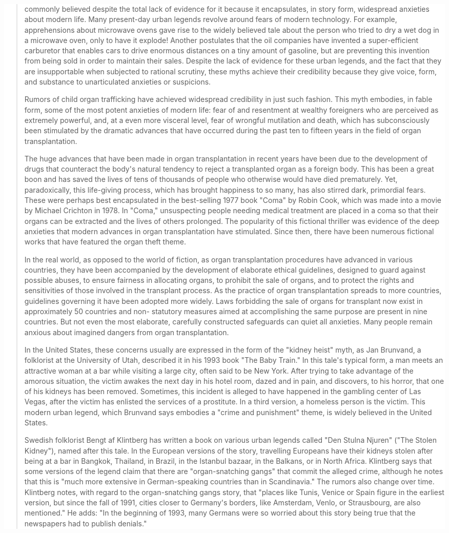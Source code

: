 >commonly believed despite the total lack of evidence for it because it encapsulates, in story form, widespread anxieties about modern life. Many present-day urban legends revolve around fears of modern technology. For example, apprehensions about microwave ovens gave rise to the widely believed tale about the person who tried to dry a wet dog in a microwave oven, only to have it explode! Another postulates that the oil companies have invented a super-efficient carburetor that enables cars to drive enormous distances on a tiny amount of gasoline, but are preventing this invention from being sold in order to maintain their sales. Despite the lack of evidence for these urban legends, and the fact that they are insupportable when subjected to rational scrutiny, these myths achieve their credibility because they give voice, form, and substance to unarticulated anxieties or suspicions.  
>  
>Rumors of child organ trafficking have achieved widespread credibility in just such fashion. This myth embodies, in fable form, some of the most potent anxieties of modern life: fear of and resentment at wealthy foreigners who are perceived as extremely powerful, and, at a even more visceral level, fear of wrongful mutilation and death, which has subconsciously been stimulated by the dramatic advances that have occurred during the past ten to fifteen years in the field of organ transplantation.  
>  
>The huge advances that have been made in organ transplantation in recent years have been due to the development of drugs that counteract the body's natural tendency to reject a transplanted organ as a foreign body. This has been a great boon and has saved the lives of tens of thousands of people who otherwise would have died prematurely. Yet, paradoxically, this life-giving process, which has brought happiness to so many, has also stirred dark, primordial fears. These were perhaps best encapsulated in the best-selling 1977 book "Coma" by Robin Cook, which was made into a movie by Michael Crichton in 1978. In "Coma," unsuspecting people needing medical treatment are placed in a coma so that their organs can be extracted and the lives of others prolonged. The popularity of this fictional thriller was evidence of the deep anxieties that modern advances in organ transplantation have stimulated. Since then, there have been numerous fictional works that have featured the organ theft theme.  
>  
>In the real world, as opposed to the world of fiction, as organ transplantation procedures have advanced in various countries, they have been accompanied by the development of elaborate ethical guidelines, designed to guard against possible abuses, to ensure fairness in allocating organs, to prohibit the sale of organs, and to protect the rights and sensitivities of those involved in the transplant process. As the practice of organ transplantation spreads to more countries, guidelines governing it have been adopted more widely. Laws forbidding the sale of organs for transplant now exist in approximately 50 countries and non- statutory measures aimed at accomplishing the same purpose are present in nine countries. But not even the most elaborate, carefully constructed safeguards can quiet all anxieties. Many people remain anxious about imagined dangers from organ transplantation.  
>  
>In the United States, these concerns usually are expressed in the form of the "kidney heist" myth, as Jan Brunvand, a folklorist at the University of Utah, described it in his 1993 book "The Baby Train." In this tale's typical form, a man meets an attractive woman at a bar while visiting a large city, often said to be New York. After trying to take advantage of the amorous situation, the victim awakes the next day in his hotel room, dazed and in pain, and discovers, to his horror, that one of his kidneys has been removed. Sometimes, this incident is alleged to have happened in the gambling center of Las Vegas, after the victim has enlisted the services of a prostitute. In a third version, a homeless person is the victim. This modern urban legend, which Brunvand says embodies a "crime and punishment" theme, is widely believed in the United States.  
>  
>Swedish folklorist Bengt af Klintberg has written a book on various urban legends called "Den Stulna Njuren" ("The Stolen Kidney"), named after this tale. In the European versions of the story, travelling Europeans have their kidneys stolen after being at a bar in Bangkok, Thailand, in Brazil, in the Istanbul bazaar, in the Balkans, or in North Africa. Klintberg says that some versions of the legend claim that there are "organ-snatching gangs" that commit the alleged crime, although he notes that this is "much more extensive in German-speaking countries than in Scandinavia." The rumors also change over time. Klintberg notes, with regard to the organ-snatching gangs story, that "places like Tunis, Venice or Spain figure in the earliest version, but since the fall of 1991, cities closer to Germany's borders, like Amsterdam, Venlo, or Strausbourg, are also mentioned." He adds: "In the beginning of 1993, many Germans were so worried about this story being true that the newspapers had to publish denials."  
>  